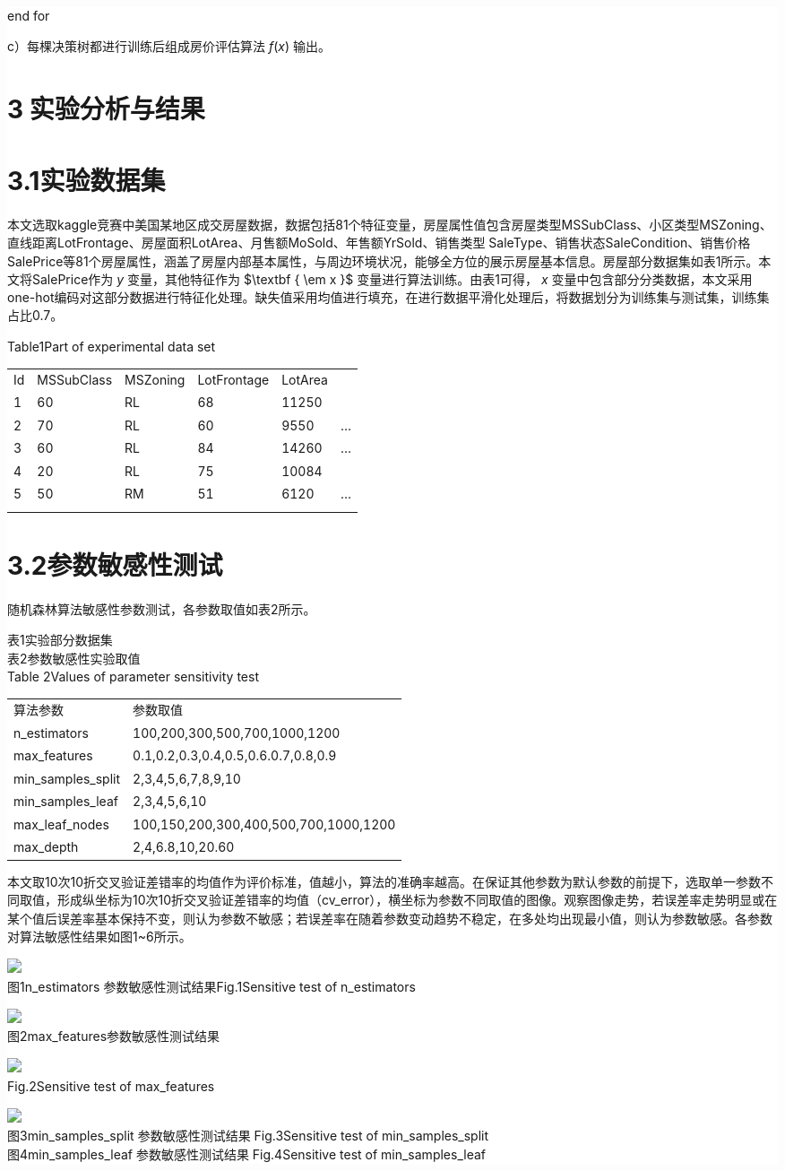 end for

c）每棵决策树都进行训练后组成房价评估算法 $f ( x )$ 输出。

# 3 实验分析与结果

# 3.1实验数据集

本文选取kaggle竞赛中美国某地区成交房屋数据，数据包括81个特征变量，房屋属性值包含房屋类型MSSubClass、小区类型MSZoning、直线距离LotFrontage、房屋面积LotArea、月售额MoSold、年售额YrSold、销售类型 SaleType、销售状态SaleCondition、销售价格SalePrice等81个房屋属性，涵盖了房屋内部基本属性，与周边环境状况，能够全方位的展示房屋基本信息。房屋部分数据集如表1所示。本文将SalePrice作为 $y$ 变量，其他特征作为 $\textbf { \em x }$ 变量进行算法训练。由表1可得， $x$ 变量中包含部分分类数据，本文采用one-hot编码对这部分数据进行特征化处理。缺失值采用均值进行填充，在进行数据平滑化处理后，将数据划分为训练集与测试集，训练集占比0.7。

Table1Part of experimental data set   

<html><body><table><tr><td>Id</td><td>MSSubClass</td><td>MSZoning</td><td>LotFrontage</td><td>LotArea</td><td></td></tr><tr><td>1</td><td>60</td><td>RL</td><td>68</td><td>11250</td><td></td></tr><tr><td>2</td><td>70</td><td>RL</td><td>60</td><td>9550</td><td>…</td></tr><tr><td>3</td><td>60</td><td>RL</td><td>84</td><td>14260</td><td>…</td></tr><tr><td>4</td><td>20</td><td>RL</td><td>75</td><td>10084</td><td></td></tr><tr><td>5</td><td>50</td><td>RM</td><td>51</td><td>6120</td><td>…</td></tr><tr><td></td><td></td><td></td><td></td><td></td><td></td></tr></table></body></html>

# 3.2参数敏感性测试

随机森林算法敏感性参数测试，各参数取值如表2所示。

表1实验部分数据集  
表2参数敏感性实验取值  
Table 2Values of parameter sensitivity test   

<html><body><table><tr><td>算法参数</td><td>参数取值</td></tr><tr><td>n_estimators</td><td>100,200,300,500,700,1000,1200</td></tr><tr><td>max_features</td><td>0.1,0.2,0.3,0.4,0.5,0.6.0.7,0.8,0.9</td></tr><tr><td>min_samples_split</td><td>2,3,4,5,6,7,8,9,10</td></tr><tr><td>min_samples_leaf</td><td>2,3,4,5,6,10</td></tr><tr><td>max_leaf_nodes</td><td>100,150,200,300,400,500,700,1000,1200</td></tr><tr><td>max_depth</td><td>2,4,6.8,10,20.60</td></tr></table></body></html>

本文取10次10折交叉验证差错率的均值作为评价标准，值越小，算法的准确率越高。在保证其他参数为默认参数的前提下，选取单一参数不同取值，形成纵坐标为10次10折交叉验证差错率的均值（cv_error），横坐标为参数不同取值的图像。观察图像走势，若误差率走势明显或在某个值后误差率基本保持不变，则认为参数不敏感；若误差率在随着参数变动趋势不稳定，在多处均出现最小值，则认为参数敏感。各参数对算法敏感性结果如图1\~6所示。

![](images/15da8fe1f0415c806ede84901a7e3d4943d74dae20db950ed78cdf65aa610623.jpg)  
图1n_estimators 参数敏感性测试结果Fig.1Sensitive test of n_estimators

![](images/6c2eb209cdaa4122cfdb03d2e2281ae8a22ce87ba43c4ee2b01ea87a27f5c7d7.jpg)  
图2max_features参数敏感性测试结果

![](images/5ba7dba668d680226c383a620f004c7a1f7b50641ff50cb4d016d48f8f5fe169.jpg)  
Fig.2Sensitive test of max_features

![](images/40a6d11cc58feba90de4eaaa02d28f596b4c648315b80e27d88d36b7d1a27621.jpg)  
图3min_samples_split 参数敏感性测试结果 Fig.3Sensitive test of min_samples_split   
图4min_samples_leaf 参数敏感性测试结果 Fig.4Sensitive test of min_samples_leaf
